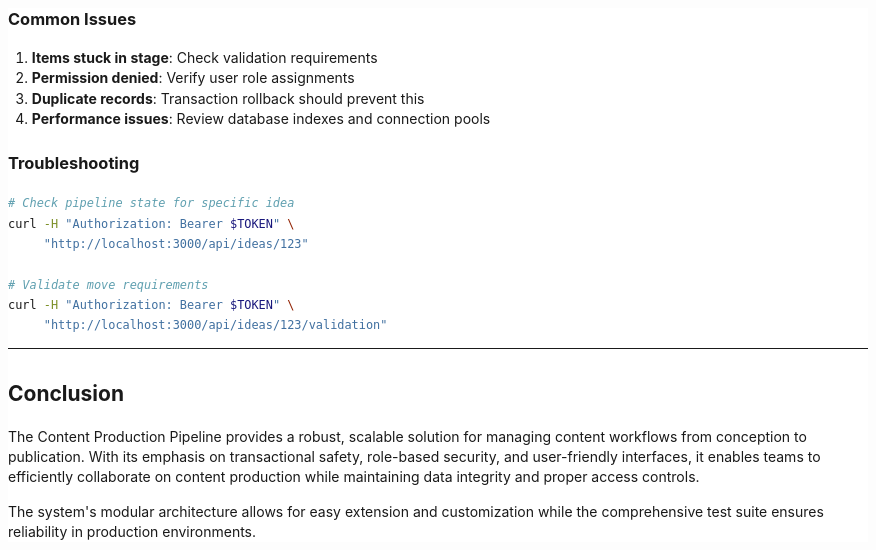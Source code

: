 ### Common Issues

1. **Items stuck in stage**: Check validation requirements
2. **Permission denied**: Verify user role assignments
3. **Duplicate records**: Transaction rollback should prevent this
4. **Performance issues**: Review database indexes and connection pools

### Troubleshooting

```bash
# Check pipeline state for specific idea
curl -H "Authorization: Bearer $TOKEN" \
     "http://localhost:3000/api/ideas/123"

# Validate move requirements
curl -H "Authorization: Bearer $TOKEN" \
     "http://localhost:3000/api/ideas/123/validation"
```

---

## Conclusion

The Content Production Pipeline provides a robust, scalable solution for managing content workflows from conception to publication. With its emphasis on transactional safety, role-based security, and user-friendly interfaces, it enables teams to efficiently collaborate on content production while maintaining data integrity and proper access controls.

The system's modular architecture allows for easy extension and customization while the comprehensive test suite ensures reliability in production environments.